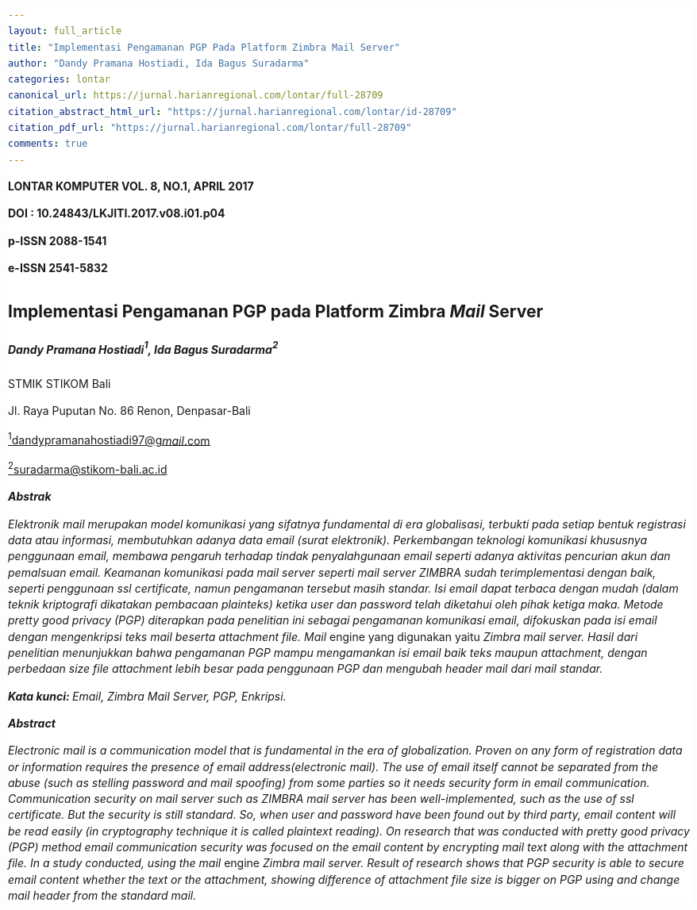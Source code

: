 ```yaml
---
layout: full_article
title: "Implementasi Pengamanan PGP Pada Platform Zimbra Mail Server"
author: "Dandy Pramana Hostiadi, Ida Bagus Suradarma"
categories: lontar
canonical_url: https://jurnal.harianregional.com/lontar/full-28709 
citation_abstract_html_url: "https://jurnal.harianregional.com/lontar/id-28709"
citation_pdf_url: "https://jurnal.harianregional.com/lontar/full-28709"  
comments: true
---
```


<p><span class="font3" style="font-weight:bold;">LONTAR KOMPUTER VOL. 8, NO.1, APRIL 2017</span></p>
<p><span class="font3" style="font-weight:bold;">DOI : 10.24843/LKJITI.2017.v08.i01.p04</span></p>
<p><span class="font3" style="font-weight:bold;">p-ISSN 2088-1541</span></p>
<p><span class="font3" style="font-weight:bold;">e-ISSN 2541-5832</span></p><a name="caption1"></a>
<h2><a name="bookmark0"></a><span class="font5" style="font-weight:bold;"><a name="bookmark1"></a>Implementasi Pengamanan PGP pada Platform Zimbra </span><span class="font5" style="font-weight:bold;font-style:italic;">Mail</span><span class="font5" style="font-weight:bold;"> Server</span></h2>
<h5><a name="bookmark2"></a><span class="font3" style="font-weight:bold;"><a name="bookmark3"></a>Dandy Pramana Hostiadi</span><span class="font3"><sup>1</sup></span><span class="font3" style="font-weight:bold;">, Ida Bagus Suradarma</span><span class="font3"><sup>2</sup></span></h5>
<p><span class="font3">STMIK STIKOM Bali</span></p>
<p><span class="font3">Jl. Raya Puputan No. 86 Renon, Denpasar-Bali</span></p>
<p><a href="mailto:1dandypramanahostiadi97@gmail.com"><span class="font3" style="text-decoration:underline;"><sup>1</sup>dandypramanahostiadi97@g</span><span class="font3" style="font-style:italic;text-decoration:underline;">mail</span><span class="font3" style="text-decoration:underline;">.com</span></a></p>
<p><a href="mailto:2suradarma@stikom-bali.ac.id"><span class="font3"><sup>2</sup>suradarma@stikom-bali.ac.id</span></a></p>
<p><span class="font3" style="font-weight:bold;font-style:italic;">Abstrak</span></p>
<p><span class="font3" style="font-style:italic;">Elektronik mail merupakan model komunikasi yang sifatnya fundamental di era globalisasi, terbukti pada setiap bentuk registrasi data atau informasi, membutuhkan adanya data email (surat elektronik). Perkembangan teknologi komunikasi khususnya penggunaan email, membawa pengaruh terhadap tindak penyalahgunaan email seperti adanya aktivitas pencurian akun dan pemalsuan email. Keamanan komunikasi pada mail server seperti mail server ZIMBRA sudah terimplementasi dengan baik, seperti penggunaan ssl certificate, namun pengamanan tersebut masih standar. Isi email dapat terbaca dengan mudah (dalam teknik kriptografi dikatakan pembacaan plainteks) ketika user dan password telah diketahui oleh pihak ketiga maka. Metode pretty good privacy (PGP) diterapkan pada penelitian ini sebagai pengamanan komunikasi email, difokuskan pada isi email dengan mengenkripsi teks mail beserta attachment file. Mail</span><span class="font3"> engine yang digunakan yaitu </span><span class="font3" style="font-style:italic;">Zimbra mail server. Hasil dari penelitian menunjukkan bahwa pengamanan PGP mampu mengamankan isi email baik teks maupun attachment, dengan perbedaan size file attachment lebih besar pada penggunaan PGP dan mengubah header mail dari mail standar.</span></p>
<p><span class="font3" style="font-weight:bold;font-style:italic;">Kata kunci: </span><span class="font3" style="font-style:italic;">Email, Zimbra Mail Server, PGP, Enkripsi.</span></p>
<p><span class="font3" style="font-weight:bold;font-style:italic;">Abstract</span></p>
<p><span class="font3" style="font-style:italic;">Electronic mail is a communication model that is fundamental in the era of globalization. Proven on any form of registration data or information requires the presence of email address(electronic mail). The use of email itself cannot be separated from the abuse (such as stelling password and mail spoofing) from some parties so it needs security form in email communication. Communication security on mail server such as ZIMBRA mail server has been well-implemented, such as the use of ssl certificate. But the security is still standard. So, when user and password have been found out by third party, email content will be read easily (in cryptography technique it is called plaintext reading). On research that was conducted with pretty good privacy (PGP) method email communication security was focused on the email content by encrypting mail text along with the attachment file. In a study conducted, using the mail</span><span class="font3"> engine </span><span class="font3" style="font-style:italic;">Zimbra mail server. Result of research shows that PGP security is able to secure email content whether the text or the attachment, showing difference of attachment file size is bigger on PGP using and change mail header from the standard mail.</span></p>